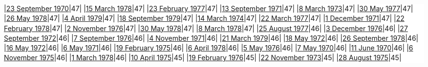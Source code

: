 |[23 September 1970](https://historichansard.net/hofreps/1970/19700923_reps_27_hor69/)|47|
|[15 March 1978](https://historichansard.net/hofreps/1978/19780315_reps_31_hor108/)|47|
|[23 February 1977](https://historichansard.net/hofreps/1977/19770223_reps_30_hor103/)|47|
|[13 September 1971](https://historichansard.net/hofreps/1971/19710913_reps_27_hor73/)|47|
|[8 March 1973](https://historichansard.net/hofreps/1973/19730308_reps_28_hor82/)|47|
|[30 May 1977](https://historichansard.net/hofreps/1977/19770530_reps_30_hor105/)|47|
|[26 May 1978](https://historichansard.net/hofreps/1978/19780526_reps_31_hor109/)|47|
|[4 April 1979](https://historichansard.net/hofreps/1979/19790404_reps_31_hor113/)|47|
|[18 September 1979](https://historichansard.net/hofreps/1979/19790918_reps_31_hor115/)|47|
|[14 March 1974](https://historichansard.net/hofreps/1974/19740314_reps_28_hor88/)|47|
|[22 March 1977](https://historichansard.net/hofreps/1977/19770322_reps_30_hor104/)|47|
|[1 December 1971](https://historichansard.net/hofreps/1971/19711201_reps_27_hor75/)|47|
|[22 February 1978](https://historichansard.net/hofreps/1978/19780222_reps_31_hor108/)|47|
|[2 November 1976](https://historichansard.net/hofreps/1976/19761102_reps_30_hor101/)|47|
|[30 May 1978](https://historichansard.net/hofreps/1978/19780530_reps_31_hor109/)|47|
|[8 March 1978](https://historichansard.net/hofreps/1978/19780308_reps_31_hor108/)|47|
|[25 August 1977](https://historichansard.net/hofreps/1977/19770825_reps_30_hor106/)|46|
|[3 December 1976](https://historichansard.net/hofreps/1976/19761203_reps_30_hor102/)|46|
|[27 September 1972](https://historichansard.net/hofreps/1972/19720927_reps_27_hor80/)|46|
|[7 September 1976](https://historichansard.net/hofreps/1976/19760907_reps_30_hor100/)|46|
|[4 November 1971](https://historichansard.net/hofreps/1971/19711104_reps_27_hor74/)|46|
|[21 March 1979](https://historichansard.net/hofreps/1979/19790321_reps_31_hor113/)|46|
|[18 May 1972](https://historichansard.net/hofreps/1972/19720518_reps_27_hor78/)|46|
|[26 September 1978](https://historichansard.net/hofreps/1978/19780926_reps_31_hor111/)|46|
|[16 May 1972](https://historichansard.net/hofreps/1972/19720516_reps_27_hor78/)|46|
|[6 May 1971](https://historichansard.net/hofreps/1971/19710506_reps_27_hor72/)|46|
|[19 February 1975](https://historichansard.net/hofreps/1975/19750219_reps_29_hor93/)|46|
|[6 April 1978](https://historichansard.net/hofreps/1978/19780406_reps_31_hor108/)|46|
|[5 May 1976](https://historichansard.net/hofreps/1976/19760505_reps_30_hor99/)|46|
|[7 May 1970](https://historichansard.net/hofreps/1970/19700507_reps_27_hor67/)|46|
|[11 June 1970](https://historichansard.net/hofreps/1970/19700611_reps_27_hor68/)|46|
|[6 November 1975](https://historichansard.net/hofreps/1975/19751106_reps_29_hor97/)|46|
|[1 March 1978](https://historichansard.net/hofreps/1978/19780301_reps_31_hor108/)|46|
|[10 April 1975](https://historichansard.net/hofreps/1975/19750410_reps_29_hor94/)|45|
|[19 February 1976](https://historichansard.net/hofreps/1976/19760219_reps_30_hor98/)|45|
|[22 November 1973](https://historichansard.net/hofreps/1973/19731122_reps_28_hor87/)|45|
|[28 August 1975](https://historichansard.net/hofreps/1975/19750828_reps_29_hor96/)|45|